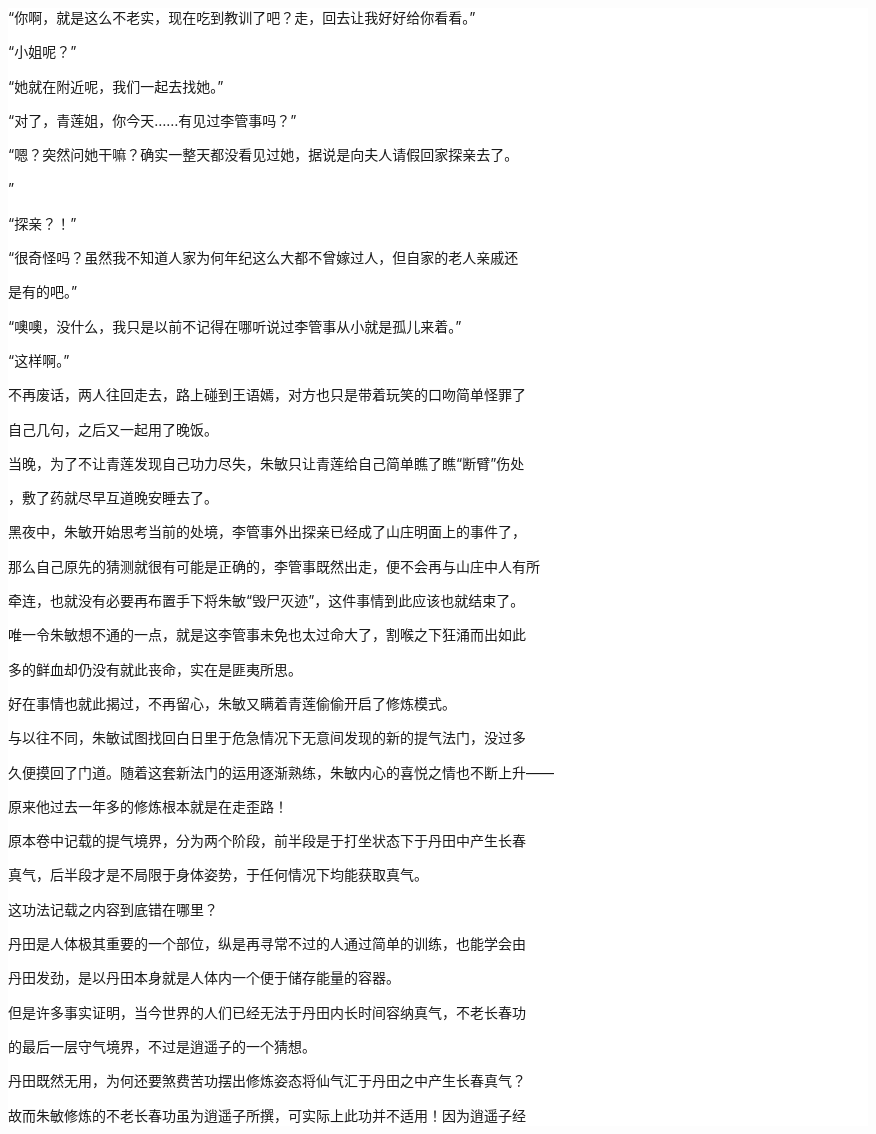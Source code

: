 “你啊，就是这么不老实，现在吃到教训了吧？走，回去让我好好给你看看。”

“小姐呢？”

“她就在附近呢，我们一起去找她。”

“对了，青莲姐，你今天……有见过李管事吗？”

“嗯？突然问她干嘛？确实一整天都没看见过她，据说是向夫人请假回家探亲去了。

”

“探亲？！”

“很奇怪吗？虽然我不知道人家为何年纪这么大都不曾嫁过人，但自家的老人亲戚还

是有的吧。”

“噢噢，没什么，我只是以前不记得在哪听说过李管事从小就是孤儿来着。”

“这样啊。”

不再废话，两人往回走去，路上碰到王语嫣，对方也只是带着玩笑的口吻简单怪罪了

自己几句，之后又一起用了晚饭。

当晚，为了不让青莲发现自己功力尽失，朱敏只让青莲给自己简单瞧了瞧“断臂”伤处

，敷了药就尽早互道晚安睡去了。

黑夜中，朱敏开始思考当前的处境，李管事外出探亲已经成了山庄明面上的事件了，

那么自己原先的猜测就很有可能是正确的，李管事既然出走，便不会再与山庄中人有所

牵连，也就没有必要再布置手下将朱敏“毁尸灭迹”，这件事情到此应该也就结束了。

唯一令朱敏想不通的一点，就是这李管事未免也太过命大了，割喉之下狂涌而出如此

多的鲜血却仍没有就此丧命，实在是匪夷所思。

好在事情也就此揭过，不再留心，朱敏又瞒着青莲偷偷开启了修炼模式。

与以往不同，朱敏试图找回白日里于危急情况下无意间发现的新的提气法门，没过多

久便摸回了门道。随着这套新法门的运用逐渐熟练，朱敏内心的喜悦之情也不断上升——

原来他过去一年多的修炼根本就是在走歪路！

原本卷中记载的提气境界，分为两个阶段，前半段是于打坐状态下于丹田中产生长春

真气，后半段才是不局限于身体姿势，于任何情况下均能获取真气。

这功法记载之内容到底错在哪里？

丹田是人体极其重要的一个部位，纵是再寻常不过的人通过简单的训练，也能学会由

丹田发劲，是以丹田本身就是人体内一个便于储存能量的容器。

但是许多事实证明，当今世界的人们已经无法于丹田内长时间容纳真气，不老长春功

的最后一层守气境界，不过是逍遥子的一个猜想。

丹田既然无用，为何还要煞费苦功摆出修炼姿态将仙气汇于丹田之中产生长春真气？

故而朱敏修炼的不老长春功虽为逍遥子所撰，可实际上此功并不适用！因为逍遥子经
